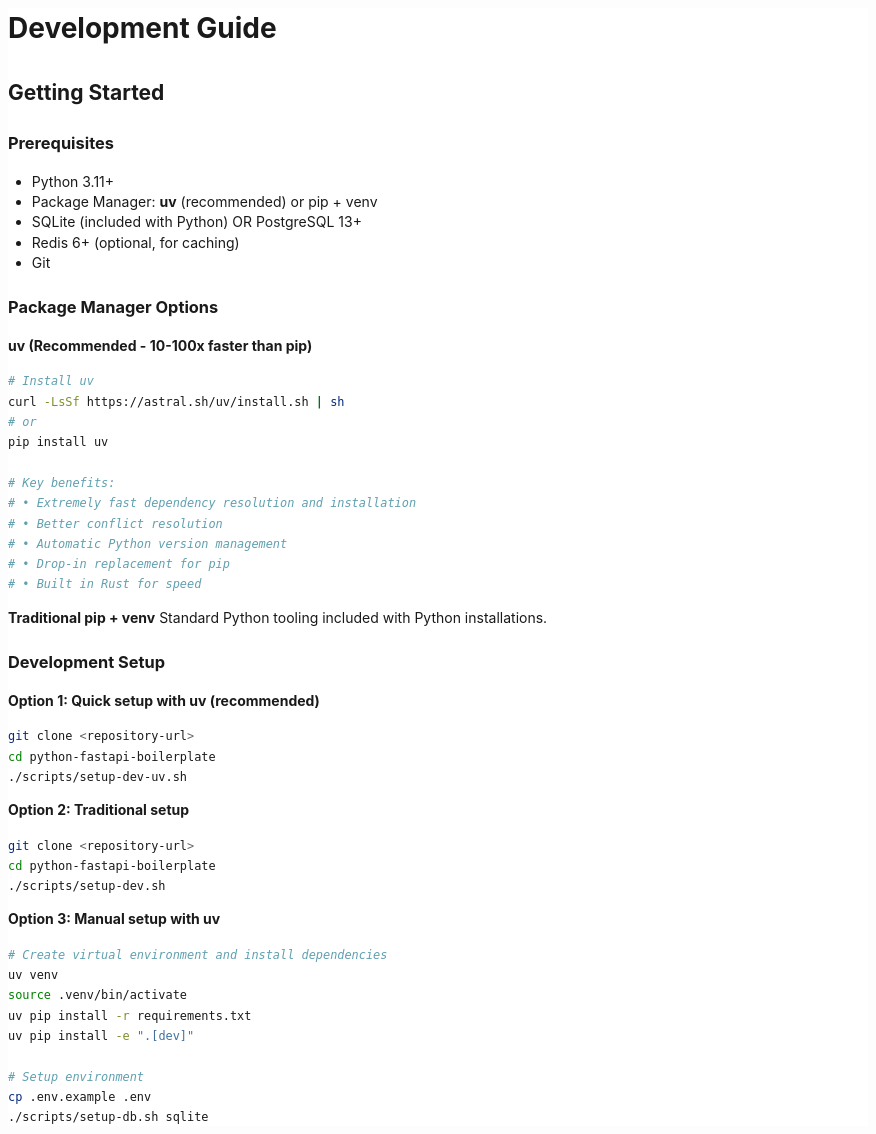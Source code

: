 # Development Guide

## Getting Started

### Prerequisites
- Python 3.11+
- Package Manager: **uv** (recommended) or pip + venv
- SQLite (included with Python) OR PostgreSQL 13+
- Redis 6+ (optional, for caching)
- Git

### Package Manager Options

**uv (Recommended - 10-100x faster than pip)**
```bash
# Install uv
curl -LsSf https://astral.sh/uv/install.sh | sh
# or
pip install uv

# Key benefits:
# • Extremely fast dependency resolution and installation
# • Better conflict resolution
# • Automatic Python version management
# • Drop-in replacement for pip
# • Built in Rust for speed
```

**Traditional pip + venv**
Standard Python tooling included with Python installations.

### Development Setup

**Option 1: Quick setup with uv (recommended)**
```bash
git clone <repository-url>
cd python-fastapi-boilerplate
./scripts/setup-dev-uv.sh
```

**Option 2: Traditional setup**
```bash
git clone <repository-url>
cd python-fastapi-boilerplate
./scripts/setup-dev.sh
```

**Option 3: Manual setup with uv**
```bash
# Create virtual environment and install dependencies
uv venv
source .venv/bin/activate
uv pip install -r requirements.txt
uv pip install -e ".[dev]"

# Setup environment
cp .env.example .env
./scripts/setup-db.sh sqlite
```
